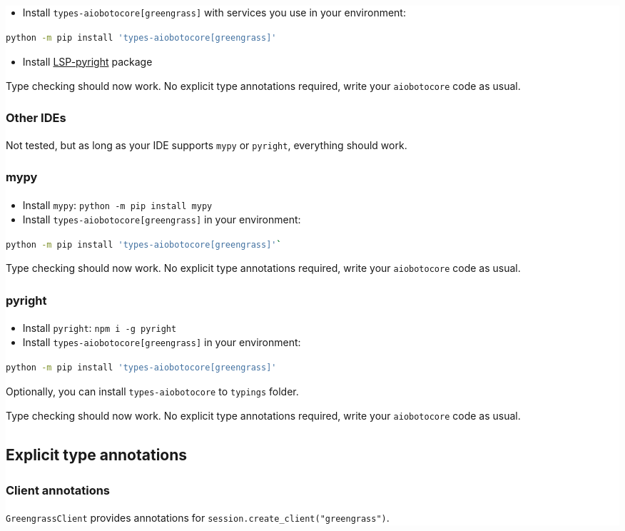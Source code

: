 - Install `types-aiobotocore[greengrass]` with services you use in your
  environment:

```bash
python -m pip install 'types-aiobotocore[greengrass]'
```

- Install [LSP-pyright](https://github.com/sublimelsp/LSP-pyright) package

Type checking should now work. No explicit type annotations required, write
your `aiobotocore` code as usual.

<a id="other-ides"></a>

### Other IDEs

Not tested, but as long as your IDE supports `mypy` or `pyright`, everything
should work.

<a id="mypy"></a>

### mypy

- Install `mypy`: `python -m pip install mypy`
- Install `types-aiobotocore[greengrass]` in your environment:

```bash
python -m pip install 'types-aiobotocore[greengrass]'`
```

Type checking should now work. No explicit type annotations required, write
your `aiobotocore` code as usual.

<a id="pyright"></a>

### pyright

- Install `pyright`: `npm i -g pyright`
- Install `types-aiobotocore[greengrass]` in your environment:

```bash
python -m pip install 'types-aiobotocore[greengrass]'
```

Optionally, you can install `types-aiobotocore` to `typings` folder.

Type checking should now work. No explicit type annotations required, write
your `aiobotocore` code as usual.

<a id="explicit-type-annotations"></a>

## Explicit type annotations

<a id="client-annotations"></a>

### Client annotations

`GreengrassClient` provides annotations for
`session.create_client("greengrass")`.
